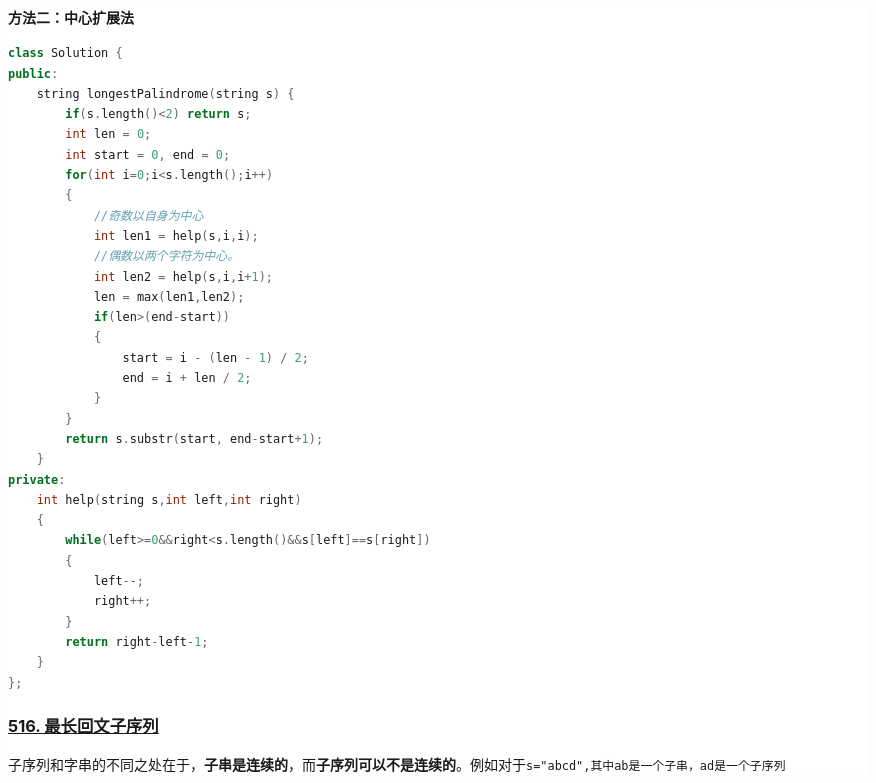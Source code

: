 **方法二：中心扩展法**

```cpp
class Solution {
public:
    string longestPalindrome(string s) {
        if(s.length()<2) return s;
        int len = 0;
        int start = 0, end = 0;
        for(int i=0;i<s.length();i++)
        {
            //奇数以自身为中心
            int len1 = help(s,i,i); 
            //偶数以两个字符为中心。
            int len2 = help(s,i,i+1);
            len = max(len1,len2);
            if(len>(end-start))
            {
                start = i - (len - 1) / 2;
                end = i + len / 2;
            }
        }
        return s.substr(start, end-start+1); 
    }
private:
    int help(string s,int left,int right)
    {
        while(left>=0&&right<s.length()&&s[left]==s[right])
        {
            left--;
            right++;
        }
        return right-left-1;
    }
};
```



### [516. 最长回文子序列](https://leetcode-cn.com/problems/longest-palindromic-subsequence/)

子序列和字串的不同之处在于，**子串是连续的**，而**子序列可以不是连续的**。例如对于`s="abcd",其中ab是一个子串，ad是一个子序列` 
